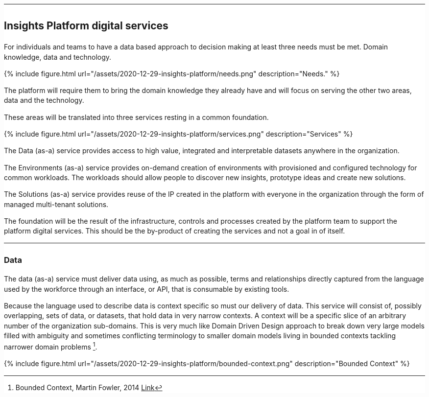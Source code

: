 ----------

## Insights Platform digital services
For individuals and teams to have a data based approach to decision making at least three needs must be met. Domain knowledge, data and technology.

{% include figure.html
           url="/assets/2020-12-29-insights-platform/needs.png"
           description="Needs."
%}

The platform will require them to bring the domain knowledge they already have and will focus on serving the other two areas, data and the technology.

These areas will be translated into three services resting in a common foundation.

{% include figure.html
           url="/assets/2020-12-29-insights-platform/services.png"
           description="Services"
%}

The Data (as-a) service provides access to high value, integrated and interpretable datasets anywhere in the organization.

The Environments (as-a) service provides on-demand creation of environments with provisioned and configured technology for common workloads. The workloads should allow people to discover new insights, prototype ideas and create new solutions.

The Solutions (as-a) service provides reuse of the IP created in the platform with everyone in the organization through the form of managed multi-tenant solutions.

The foundation will be the result of the infrastructure, controls and processes created by the platform team to support the platform digital services. This should be the by-product of creating the services and not a goal in of itself.

----------

### Data
The data (as-a) service must deliver data using, as much as possible, terms and relationships directly captured from the language used by the workforce through an interface, or API, that is consumable by existing tools.

Because the language used to describe data is context specific so must our delivery of data. This service will consist of, possibly overlapping, sets of data, or datasets, that hold data in very narrow contexts. A context will be a specific slice of an arbitrary number of the organization sub-domains.
This is very much like Domain Driven Design approach to break down very large models filled with ambiguity and sometimes conflicting terminology to smaller domain models living in bounded contexts tackling narrower domain problems [^5].

{% include figure.html
           url="/assets/2020-12-29-insights-platform/bounded-context.png"
           description="Bounded Context"
%}


[^1]: Data-Driven Transformation: Accelerate at Scale Now, Boston Consulting Group May 23<sup>rd</sup> 2017 [Link](https://www.bcg.com/publications/2017/digital-transformation-transformation-data-driven-transformation)
[^2]: Three keys to building a data-driven strategy, Mckinsey March 1<sup>st</sup> 2013 [Link](https://www.mckinsey.com/business-functions/mckinsey-digital/our-insights/three-keys-to-building-a-data-driven-strategy)
[^3]: Why Software Is Eating the World, Andreessen August 20<sup>th</sup> 2011 [Link](https://a16z.com/2011/08/20/why-software-is-eating-the-world/)
[^4]: Manifesto for Agile Software Development, 2001 [Link](http://agilemanifesto.org/iso/en/manifesto.html)
[^5]: Bounded Context, Martin Fowler, 2014 [Link](https://martinfowler.com/bliki/BoundedContext.html)
[^6]: Ports And Adapters Architecture, Alistair Cockburn 2006 [Link](http://wiki.c2.com/?PortsAndAdaptersArchitecture)